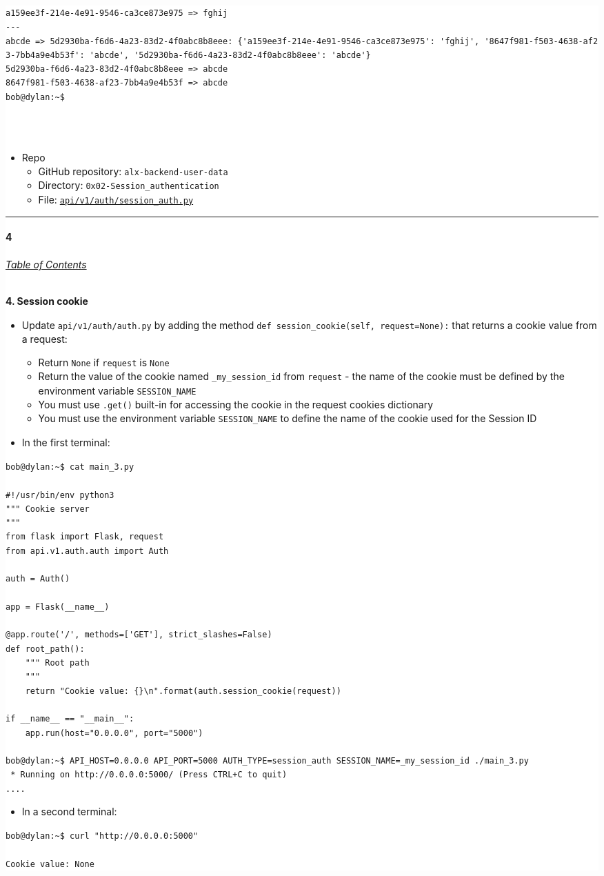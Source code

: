 ```
a159ee3f-214e-4e91-9546-ca3ce873e975 => fghij
---
abcde => 5d2930ba-f6d6-4a23-83d2-4f0abc8b8eee: {'a159ee3f-214e-4e91-9546-ca3ce873e975': 'fghij', '8647f981-f503-4638-af23-7bb4a9e4b53f': 'abcde', '5d2930ba-f6d6-4a23-83d2-4f0abc8b8eee': 'abcde'}
5d2930ba-f6d6-4a23-83d2-4f0abc8b8eee => abcde
8647f981-f503-4638-af23-7bb4a9e4b53f => abcde
bob@dylan:~$
```

<br></br>
- Repo
    - GitHub repository: `alx-backend-user-data`
    - Directory: `0x02-Session_authentication`
    - File: [`api/v1/auth/session_auth.py`](./api/v1/auth/session_auth.py)
---
#### 4
###### [Table of Contents](#table-of-contents)
**4. Session cookie**

- Update `api/v1/auth/auth.py` by adding the method `def session_cookie(self, request=None):` that returns a cookie value from a request:


   - Return `None` if `request` is `None`
   - Return the value of the cookie named `_my_session_id` from `request` - the name of the cookie must be defined by the environment variable `SESSION_NAME`
   - You must use `.get()` built-in for accessing the cookie in the request cookies dictionary
   - You must use the environment variable `SESSION_NAME` to define the name of the cookie used for the Session ID


- In the first terminal:


```
bob@dylan:~$ cat main_3.py

#!/usr/bin/env python3
""" Cookie server
"""
from flask import Flask, request
from api.v1.auth.auth import Auth

auth = Auth()

app = Flask(__name__)

@app.route('/', methods=['GET'], strict_slashes=False)
def root_path():
    """ Root path
    """
    return "Cookie value: {}\n".format(auth.session_cookie(request))

if __name__ == "__main__":
    app.run(host="0.0.0.0", port="5000")

bob@dylan:~$ API_HOST=0.0.0.0 API_PORT=5000 AUTH_TYPE=session_auth SESSION_NAME=_my_session_id ./main_3.py 
 * Running on http://0.0.0.0:5000/ (Press CTRL+C to quit)
....
```
- In a second terminal:
```
bob@dylan:~$ curl "http://0.0.0.0:5000"

Cookie value: None
```